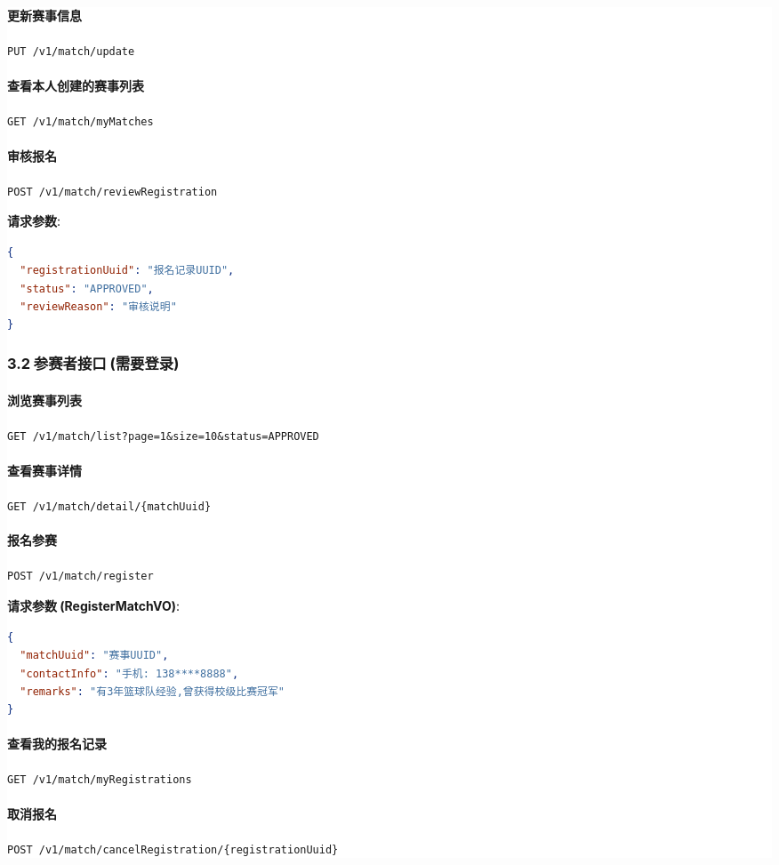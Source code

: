 #### 更新赛事信息
```
PUT /v1/match/update
```

#### 查看本人创建的赛事列表
```
GET /v1/match/myMatches
```

#### 审核报名
```
POST /v1/match/reviewRegistration
```

**请求参数**:
```json
{
  "registrationUuid": "报名记录UUID",
  "status": "APPROVED",  
  "reviewReason": "审核说明"
}
```

### 3.2 参赛者接口 (需要登录)

#### 浏览赛事列表
```
GET /v1/match/list?page=1&size=10&status=APPROVED
```

#### 查看赛事详情
```
GET /v1/match/detail/{matchUuid}
```

#### 报名参赛
```
POST /v1/match/register
```

**请求参数 (RegisterMatchVO)**:
```json
{
  "matchUuid": "赛事UUID",
  "contactInfo": "手机: 138****8888",
  "remarks": "有3年篮球队经验,曾获得校级比赛冠军"
}
```

#### 查看我的报名记录
```
GET /v1/match/myRegistrations
```

#### 取消报名
```
POST /v1/match/cancelRegistration/{registrationUuid}
```
